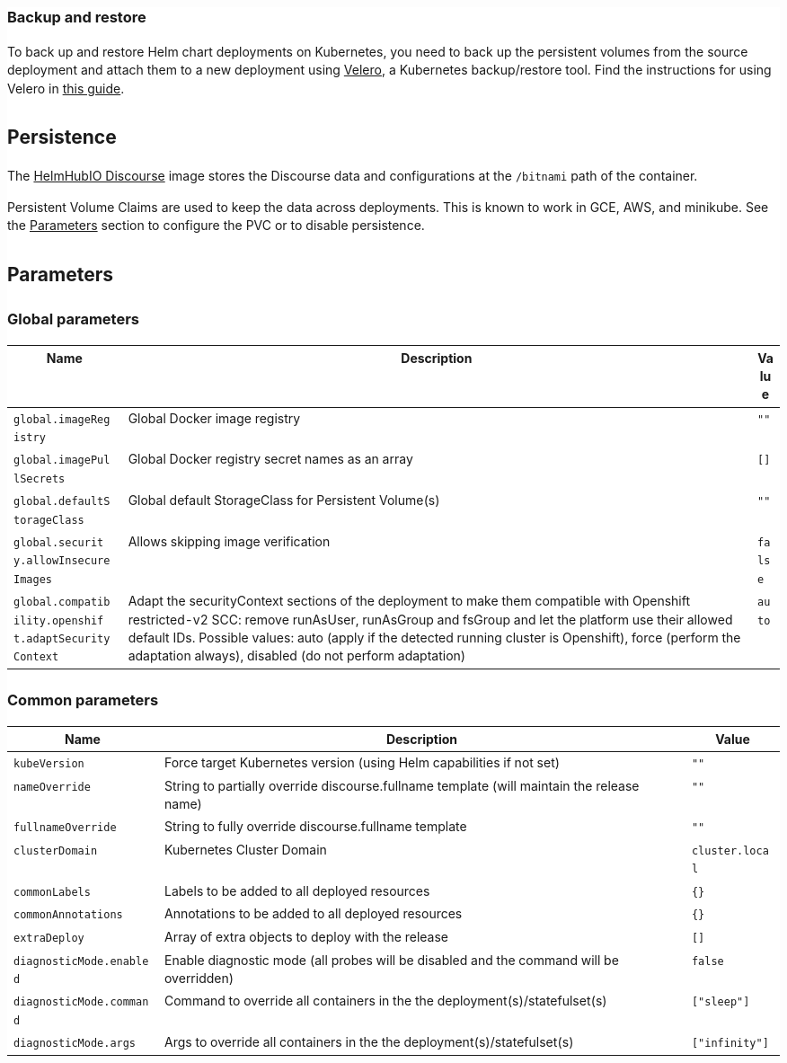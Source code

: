 ### Backup and restore

To back up and restore Helm chart deployments on Kubernetes, you need to back up the persistent volumes from the source deployment and attach them to a new deployment using [Velero](https://velero.io/), a Kubernetes backup/restore tool. Find the instructions for using Velero in [this guide](https://techdocs.broadcom.com/us/en/vmware-tanzu/application-catalog/tanzu-application-catalog/services/tac-doc/apps-tutorials-backup-restore-deployments-velero-index.html).

## Persistence

The [HelmHubIO Discourse](https://github.com/helmhubio/containers/tree/main/helmhubio/discourse) image stores the Discourse data and configurations at the `/bitnami` path of the container.

Persistent Volume Claims are used to keep the data across deployments. This is known to work in GCE, AWS, and minikube.
See the [Parameters](#parameters) section to configure the PVC or to disable persistence.

## Parameters

### Global parameters

| Name                                                  | Description                                                                                                                                                                                                                                                                                                                                                         | Value   |
| ----------------------------------------------------- | ------------------------------------------------------------------------------------------------------------------------------------------------------------------------------------------------------------------------------------------------------------------------------------------------------------------------------------------------------------------- | ------- |
| `global.imageRegistry`                                | Global Docker image registry                                                                                                                                                                                                                                                                                                                                        | `""`    |
| `global.imagePullSecrets`                             | Global Docker registry secret names as an array                                                                                                                                                                                                                                                                                                                     | `[]`    |
| `global.defaultStorageClass`                          | Global default StorageClass for Persistent Volume(s)                                                                                                                                                                                                                                                                                                                | `""`    |
| `global.security.allowInsecureImages`                 | Allows skipping image verification                                                                                                                                                                                                                                                                                                                                  | `false` |
| `global.compatibility.openshift.adaptSecurityContext` | Adapt the securityContext sections of the deployment to make them compatible with Openshift restricted-v2 SCC: remove runAsUser, runAsGroup and fsGroup and let the platform use their allowed default IDs. Possible values: auto (apply if the detected running cluster is Openshift), force (perform the adaptation always), disabled (do not perform adaptation) | `auto`  |

### Common parameters

| Name                     | Description                                                                               | Value           |
| ------------------------ | ----------------------------------------------------------------------------------------- | --------------- |
| `kubeVersion`            | Force target Kubernetes version (using Helm capabilities if not set)                      | `""`            |
| `nameOverride`           | String to partially override discourse.fullname template (will maintain the release name) | `""`            |
| `fullnameOverride`       | String to fully override discourse.fullname template                                      | `""`            |
| `clusterDomain`          | Kubernetes Cluster Domain                                                                 | `cluster.local` |
| `commonLabels`           | Labels to be added to all deployed resources                                              | `{}`            |
| `commonAnnotations`      | Annotations to be added to all deployed resources                                         | `{}`            |
| `extraDeploy`            | Array of extra objects to deploy with the release                                         | `[]`            |
| `diagnosticMode.enabled` | Enable diagnostic mode (all probes will be disabled and the command will be overridden)   | `false`         |
| `diagnosticMode.command` | Command to override all containers in the the deployment(s)/statefulset(s)                | `["sleep"]`     |
| `diagnosticMode.args`    | Args to override all containers in the the deployment(s)/statefulset(s)                   | `["infinity"]`  |
